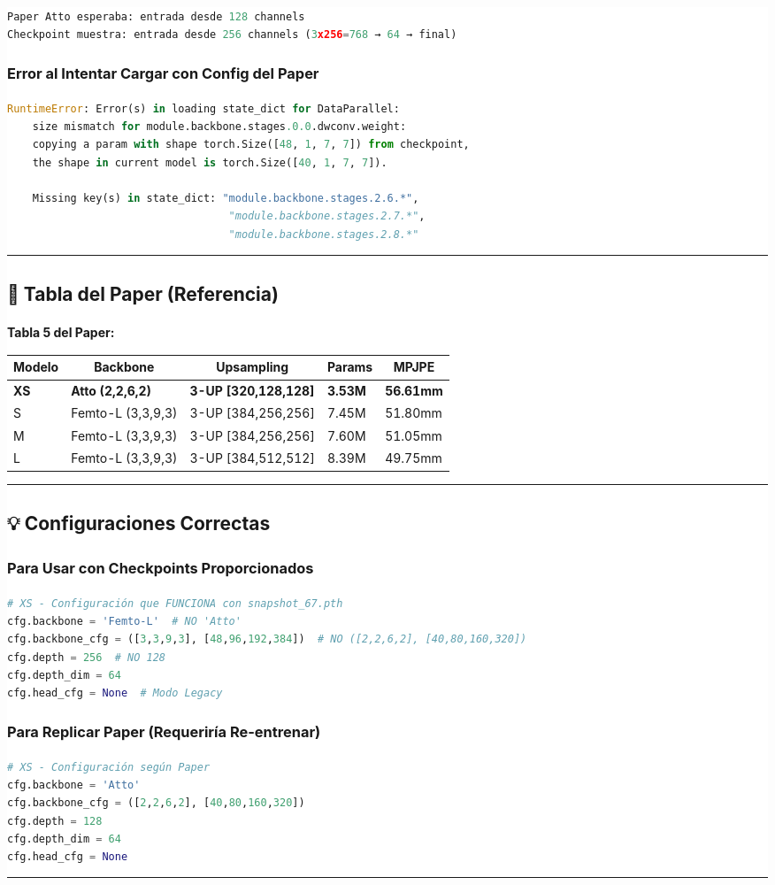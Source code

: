 ```python
Paper Atto esperaba: entrada desde 128 channels
Checkpoint muestra: entrada desde 256 channels (3x256=768 → 64 → final)
```

### Error al Intentar Cargar con Config del Paper

```python
RuntimeError: Error(s) in loading state_dict for DataParallel:
    size mismatch for module.backbone.stages.0.0.dwconv.weight: 
    copying a param with shape torch.Size([48, 1, 7, 7]) from checkpoint, 
    the shape in current model is torch.Size([40, 1, 7, 7]).
    
    Missing key(s) in state_dict: "module.backbone.stages.2.6.*", 
                                   "module.backbone.stages.2.7.*",
                                   "module.backbone.stages.2.8.*"
```

---

## 🎯 Tabla del Paper (Referencia)

**Tabla 5 del Paper:**

| Modelo | Backbone | Upsampling | Params | MPJPE |
|--------|----------|------------|--------|-------|
| **XS** | **Atto (2,2,6,2)** | **3-UP [320,128,128]** | **3.53M** | **56.61mm** |
| S | Femto-L (3,3,9,3) | 3-UP [384,256,256] | 7.45M | 51.80mm |
| M | Femto-L (3,3,9,3) | 3-UP [384,256,256] | 7.60M | 51.05mm |
| L | Femto-L (3,3,9,3) | 3-UP [384,512,512] | 8.39M | 49.75mm |

---

## 💡 Configuraciones Correctas

### Para Usar con Checkpoints Proporcionados

```python
# XS - Configuración que FUNCIONA con snapshot_67.pth
cfg.backbone = 'Femto-L'  # NO 'Atto'
cfg.backbone_cfg = ([3,3,9,3], [48,96,192,384])  # NO ([2,2,6,2], [40,80,160,320])
cfg.depth = 256  # NO 128
cfg.depth_dim = 64
cfg.head_cfg = None  # Modo Legacy
```

### Para Replicar Paper (Requeriría Re-entrenar)

```python
# XS - Configuración según Paper
cfg.backbone = 'Atto'
cfg.backbone_cfg = ([2,2,6,2], [40,80,160,320])
cfg.depth = 128
cfg.depth_dim = 64
cfg.head_cfg = None
```

---